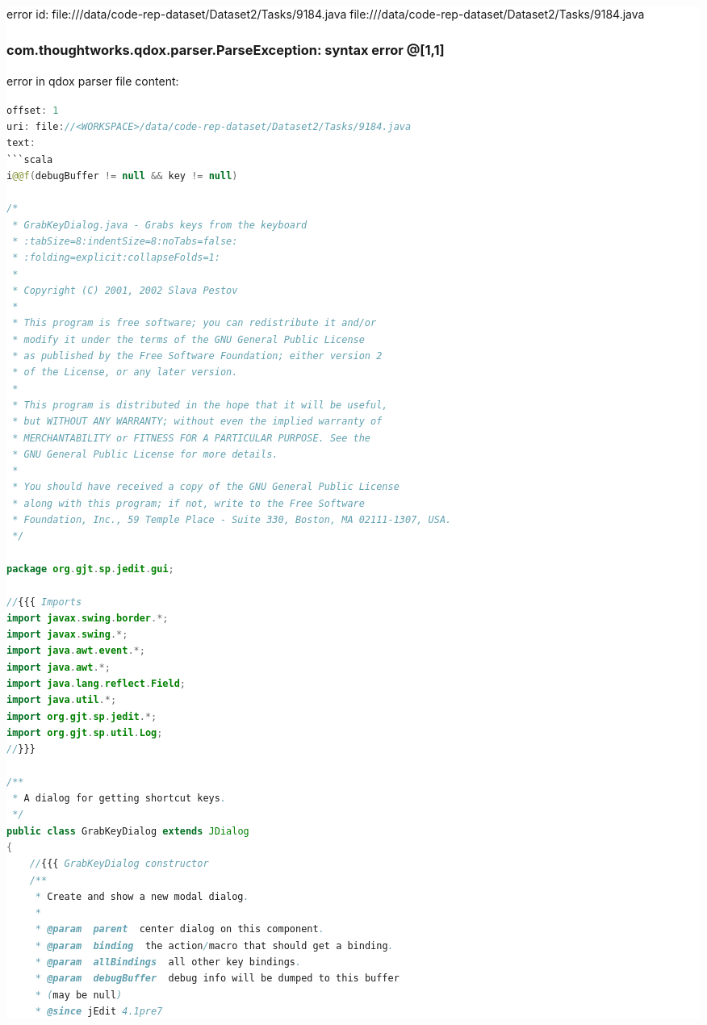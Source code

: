 error id: file://<WORKSPACE>/data/code-rep-dataset/Dataset2/Tasks/9184.java
file://<WORKSPACE>/data/code-rep-dataset/Dataset2/Tasks/9184.java
### com.thoughtworks.qdox.parser.ParseException: syntax error @[1,1]

error in qdox parser
file content:
```java
offset: 1
uri: file://<WORKSPACE>/data/code-rep-dataset/Dataset2/Tasks/9184.java
text:
```scala
i@@f(debugBuffer != null && key != null)

/*
 * GrabKeyDialog.java - Grabs keys from the keyboard
 * :tabSize=8:indentSize=8:noTabs=false:
 * :folding=explicit:collapseFolds=1:
 *
 * Copyright (C) 2001, 2002 Slava Pestov
 *
 * This program is free software; you can redistribute it and/or
 * modify it under the terms of the GNU General Public License
 * as published by the Free Software Foundation; either version 2
 * of the License, or any later version.
 *
 * This program is distributed in the hope that it will be useful,
 * but WITHOUT ANY WARRANTY; without even the implied warranty of
 * MERCHANTABILITY or FITNESS FOR A PARTICULAR PURPOSE. See the
 * GNU General Public License for more details.
 *
 * You should have received a copy of the GNU General Public License
 * along with this program; if not, write to the Free Software
 * Foundation, Inc., 59 Temple Place - Suite 330, Boston, MA 02111-1307, USA.
 */

package org.gjt.sp.jedit.gui;

//{{{ Imports
import javax.swing.border.*;
import javax.swing.*;
import java.awt.event.*;
import java.awt.*;
import java.lang.reflect.Field;
import java.util.*;
import org.gjt.sp.jedit.*;
import org.gjt.sp.util.Log;
//}}}

/**
 * A dialog for getting shortcut keys.
 */
public class GrabKeyDialog extends JDialog
{
	//{{{ GrabKeyDialog constructor
	/**
	 * Create and show a new modal dialog.
	 *
	 * @param  parent  center dialog on this component.
	 * @param  binding  the action/macro that should get a binding.
	 * @param  allBindings  all other key bindings.
	 * @param  debugBuffer  debug info will be dumped to this buffer
	 * (may be null)
	 * @since jEdit 4.1pre7
```